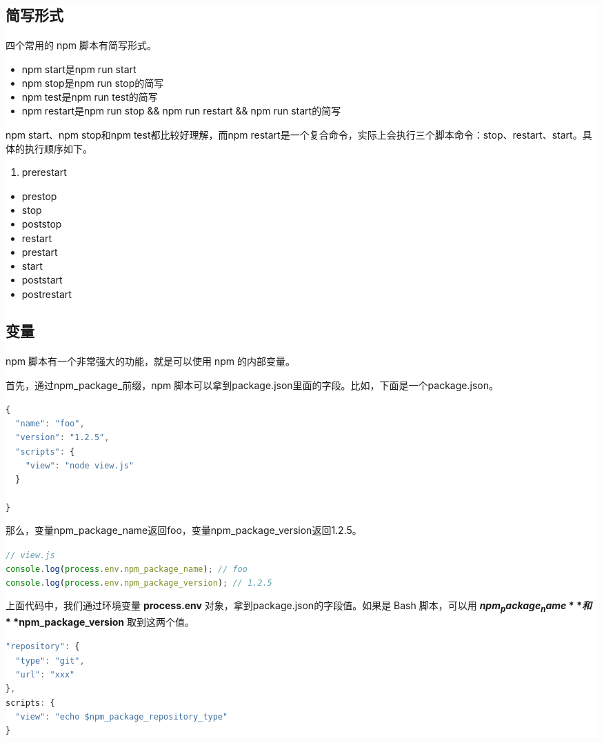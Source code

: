## 简写形式

四个常用的 npm 脚本有简写形式。

- npm start是npm run start
- npm stop是npm run stop的简写
- npm test是npm run test的简写
- npm restart是npm run stop && npm run restart && npm run start的简写

npm start、npm stop和npm test都比较好理解，而npm restart是一个复合命令，实际上会执行三个脚本命令：stop、restart、start。具体的执行顺序如下。

1. prerestart
- prestop
- stop
- poststop
- restart
- prestart
- start
- poststart
- postrestart

## 变量


npm 脚本有一个非常强大的功能，就是可以使用 npm 的内部变量。

首先，通过npm_package_前缀，npm 脚本可以拿到package.json里面的字段。比如，下面是一个package.json。

```js
{
  "name": "foo",
  "version": "1.2.5",
  "scripts": {
    "view": "node view.js"
  }

}
```

那么，变量npm_package_name返回foo，变量npm_package_version返回1.2.5。

```js
// view.js
console.log(process.env.npm_package_name); // foo
console.log(process.env.npm_package_version); // 1.2.5
```

上面代码中，我们通过环境变量 **process.env** 对象，拿到package.json的字段值。如果是 Bash 脚本，可以用 **$npm_package_name** 和 **$npm_package_version** 取到这两个值。


```js
"repository": {
  "type": "git",
  "url": "xxx"
},
scripts: {
  "view": "echo $npm_package_repository_type"
}
```
